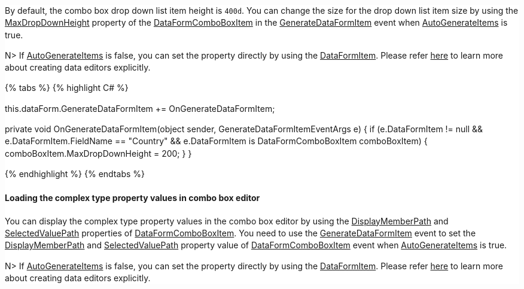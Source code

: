 By default, the combo box drop down list item height is `400d`. You can change the size for the drop down list item size by using the [MaxDropDownHeight](https://help.syncfusion.com/cr/maui/Syncfusion.Maui.DataForm.DataFormComboBoxItem.html#Syncfusion_Maui_DataForm_DataFormComboBoxItem_MaxDropDownHeight) property of the [DataFormComboBoxItem](https://help.syncfusion.com/cr/maui/Syncfusion.Maui.DataForm.DataFormComboBoxItem.html?tabs=tabid-1%2Ctabid-3) in the [GenerateDataFormItem](https://help.syncfusion.com/cr/maui/Syncfusion.Maui.DataForm.SfDataForm.html#Syncfusion_Maui_DataForm_SfDataForm_GenerateDataFormItem) event when [AutoGenerateItems](https://help.syncfusion.com/cr/maui/Syncfusion.Maui.DataForm.SfDataForm.html#Syncfusion_Maui_DataForm_SfDataForm_AutoGenerateItems) is true.

N> If [AutoGenerateItems](https://help.syncfusion.com/cr/maui/Syncfusion.Maui.DataForm.SfDataForm.html#Syncfusion_Maui_DataForm_SfDataForm_AutoGenerateItems) is false, you can set the property directly by using the [DataFormItem](https://help.syncfusion.com/cr/maui/Syncfusion.Maui.DataForm.DataFormItem.html). Please refer [here](https://help.syncfusion.com/maui/dataform/dataform-settings#explicitly-create-data-editors) to learn more about creating data editors explicitly.

{% tabs %}
{% highlight C# %}

this.dataForm.GenerateDataFormItem += OnGenerateDataFormItem;

private void OnGenerateDataFormItem(object sender, GenerateDataFormItemEventArgs e)
{
    if (e.DataFormItem != null && e.DataFormItem.FieldName == "Country" && e.DataFormItem is DataFormComboBoxItem comboBoxItem)
    {
        comboBoxItem.MaxDropDownHeight = 200;
    }
}

{% endhighlight %}
{% endtabs %}

#### Loading the complex type property values in combo box editor

You can display the complex type property values in the combo box editor by using the [DisplayMemberPath](https://help.syncfusion.com/cr/maui/Syncfusion.Maui.DataForm.DataFormListItem.html#Syncfusion_Maui_DataForm_DataFormListItem_DisplayMemberPath) and [SelectedValuePath](https://help.syncfusion.com/cr/maui/Syncfusion.Maui.DataForm.DataFormListItem.html?tabs=tabid-1#Syncfusion_Maui_DataForm_DataFormListItem_SelectedValuePath) properties of [DataFormComboBoxItem](https://help.syncfusion.com/cr/maui/Syncfusion.Maui.DataForm.DataFormComboBoxItem.html). You need to use the [GenerateDataFormItem](https://help.syncfusion.com/cr/maui/Syncfusion.Maui.DataForm.SfDataForm.html#Syncfusion_Maui_DataForm_SfDataForm_GenerateDataFormItem) event to set the [DisplayMemberPath](https://help.syncfusion.com/cr/maui/Syncfusion.Maui.DataForm.DataFormListItem.html#Syncfusion_Maui_DataForm_DataFormListItem_DisplayMemberPath) and [SelectedValuePath](https://help.syncfusion.com/cr/maui/Syncfusion.Maui.DataForm.DataFormListItem.html?tabs=tabid-1#Syncfusion_Maui_DataForm_DataFormListItem_SelectedValuePath) property value of [DataFormComboBoxItem](https://help.syncfusion.com/cr/maui/Syncfusion.Maui.DataForm.DataFormComboBoxItem.html?tabs=tabid-1%2Ctabid-3) event when [AutoGenerateItems](https://help.syncfusion.com/cr/maui/Syncfusion.Maui.DataForm.SfDataForm.html#Syncfusion_Maui_DataForm_SfDataForm_AutoGenerateItems) is true.

N> If [AutoGenerateItems](https://help.syncfusion.com/cr/maui/Syncfusion.Maui.DataForm.SfDataForm.html#Syncfusion_Maui_DataForm_SfDataForm_AutoGenerateItems) is false, you can set the property directly by using the [DataFormItem](https://help.syncfusion.com/cr/maui/Syncfusion.Maui.DataForm.DataFormItem.html). Please refer [here](https://help.syncfusion.com/maui/dataform/dataform-settings#explicitly-create-data-editors) to learn more about creating data editors explicitly.
